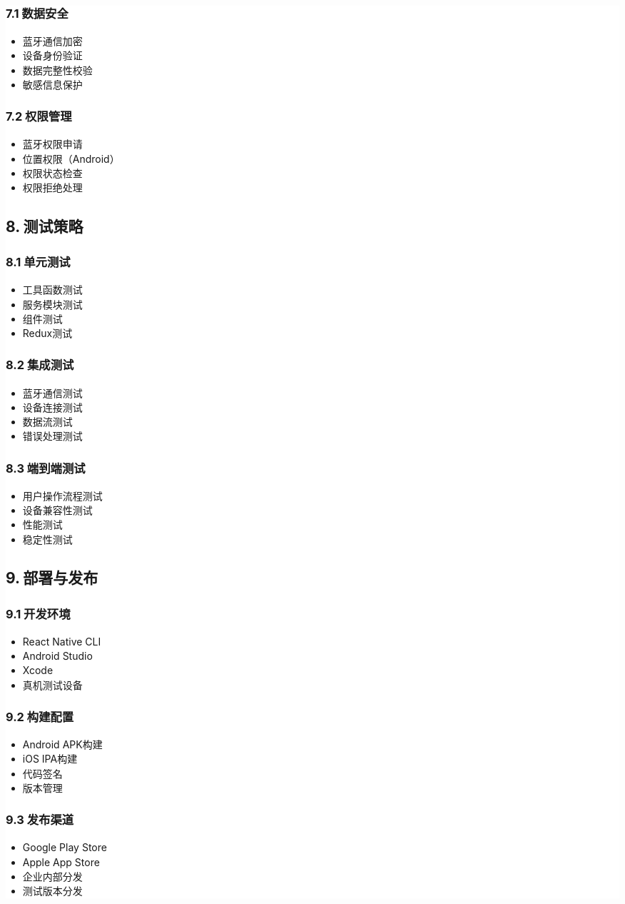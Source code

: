 ### 7.1 数据安全
- 蓝牙通信加密
- 设备身份验证
- 数据完整性校验
- 敏感信息保护

### 7.2 权限管理
- 蓝牙权限申请
- 位置权限（Android）
- 权限状态检查
- 权限拒绝处理

## 8. 测试策略

### 8.1 单元测试
- 工具函数测试
- 服务模块测试
- 组件测试
- Redux测试

### 8.2 集成测试
- 蓝牙通信测试
- 设备连接测试
- 数据流测试
- 错误处理测试

### 8.3 端到端测试
- 用户操作流程测试
- 设备兼容性测试
- 性能测试
- 稳定性测试

## 9. 部署与发布

### 9.1 开发环境
- React Native CLI
- Android Studio
- Xcode
- 真机测试设备

### 9.2 构建配置
- Android APK构建
- iOS IPA构建
- 代码签名
- 版本管理

### 9.3 发布渠道
- Google Play Store
- Apple App Store
- 企业内部分发
- 测试版本分发
